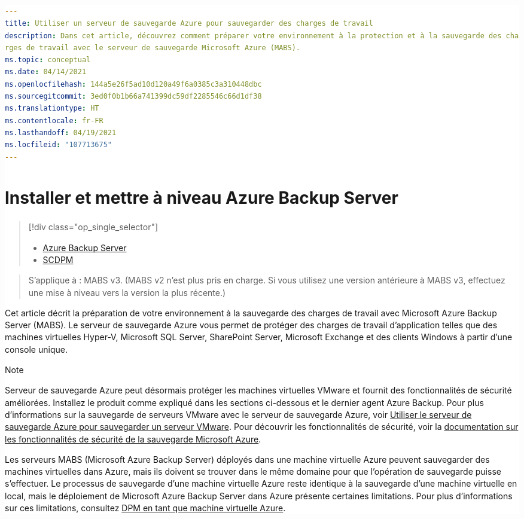 ```yaml
---
title: Utiliser un serveur de sauvegarde Azure pour sauvegarder des charges de travail
description: Dans cet article, découvrez comment préparer votre environnement à la protection et à la sauvegarde des charges de travail avec le serveur de sauvegarde Microsoft Azure (MABS).
ms.topic: conceptual
ms.date: 04/14/2021
ms.openlocfilehash: 144a5e26f5ad10d120a49f6a0385c3a310448dbc
ms.sourcegitcommit: 3ed0f0b1b66a741399dc59df2285546c66d1df38
ms.translationtype: HT
ms.contentlocale: fr-FR
ms.lasthandoff: 04/19/2021
ms.locfileid: "107713675"
---
```

# <a name="install-and-upgrade-azure-backup-server"></a>Installer et mettre à niveau Azure Backup Server

> [!div class="op_single_selector"]
>
> * [Azure Backup Server](backup-azure-microsoft-azure-backup.md)
> * [SCDPM](backup-azure-dpm-introduction.md)
>
>

> S’applique à : MABS v3. (MABS v2 n’est plus pris en charge. Si vous utilisez une version antérieure à MABS v3, effectuez une mise à niveau vers la version la plus récente.)

Cet article décrit la préparation de votre environnement à la sauvegarde des charges de travail avec Microsoft Azure Backup Server (MABS). Le serveur de sauvegarde Azure vous permet de protéger des charges de travail d’application telles que des machines virtuelles Hyper-V, Microsoft SQL Server, SharePoint Server, Microsoft Exchange et des clients Windows à partir d’une console unique.

> [!NOTE]
> Serveur de sauvegarde Azure peut désormais protéger les machines virtuelles VMware et fournit des fonctionnalités de sécurité améliorées. Installez le produit comme expliqué dans les sections ci-dessous et le dernier agent Azure Backup. Pour plus d’informations sur la sauvegarde de serveurs VMware avec le serveur de sauvegarde Azure, voir [Utiliser le serveur de sauvegarde Azure pour sauvegarder un serveur VMware](backup-azure-backup-server-vmware.md). Pour découvrir les fonctionnalités de sécurité, voir la [documentation sur les fonctionnalités de sécurité de la sauvegarde Microsoft Azure](backup-azure-security-feature.md).
>
>

Les serveurs MABS (Microsoft Azure Backup Server) déployés dans une machine virtuelle Azure peuvent sauvegarder des machines virtuelles dans Azure, mais ils doivent se trouver dans le même domaine pour que l’opération de sauvegarde puisse s’effectuer. Le processus de sauvegarde d’une machine virtuelle Azure reste identique à la sauvegarde d’une machine virtuelle en local, mais le déploiement de Microsoft Azure Backup Server dans Azure présente certaines limitations. Pour plus d’informations sur ces limitations, consultez [DPM en tant que machine virtuelle Azure](/system-center/dpm/install-dpm#setup-prerequisites).
